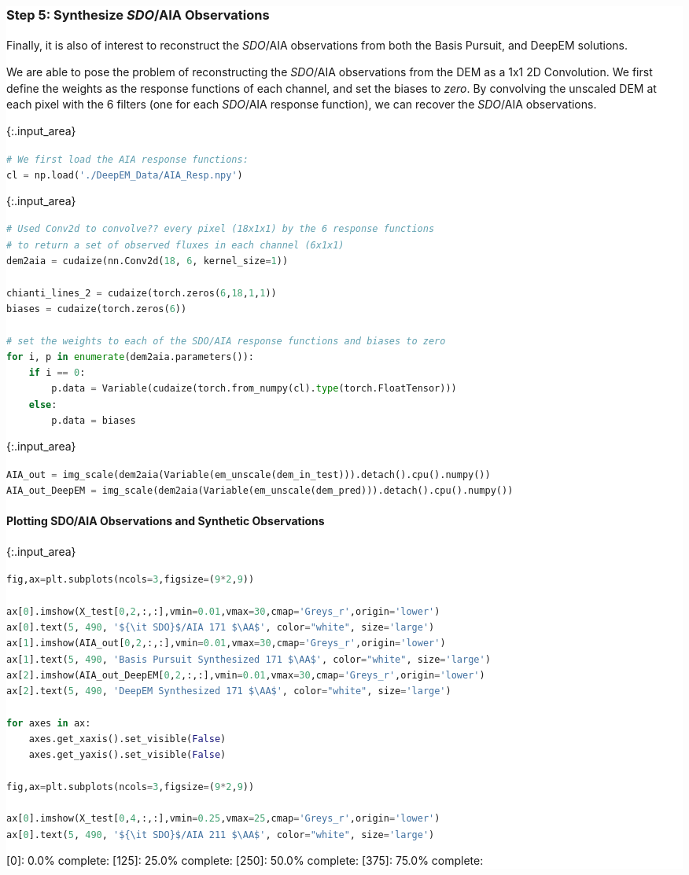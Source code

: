 ### Step 5: Synthesize <i>SDO</i>/AIA Observations

Finally, it is also of interest to reconstruct the <i>SDO</i>/AIA observations from both the Basis Pursuit, and DeepEM solutions. 

We are able to pose the problem of reconstructing the <i>SDO</i>/AIA observations from the DEM as a 1x1 2D Convolution. We first define the weights as the response functions of each channel, and set the biases to $zero$. By convolving the unscaled DEM at each pixel with the 6 filters (one for each <i>SDO</i>/AIA response function), we can recover the <i>SDO</i>/AIA observations.



{:.input_area}
```python
# We first load the AIA response functions:
cl = np.load('./DeepEM_Data/AIA_Resp.npy')
```




{:.input_area}
```python
# Used Conv2d to convolve?? every pixel (18x1x1) by the 6 response functions
# to return a set of observed fluxes in each channel (6x1x1)
dem2aia = cudaize(nn.Conv2d(18, 6, kernel_size=1))

chianti_lines_2 = cudaize(torch.zeros(6,18,1,1))
biases = cudaize(torch.zeros(6))

# set the weights to each of the SDO/AIA response functions and biases to zero
for i, p in enumerate(dem2aia.parameters()):
    if i == 0:
        p.data = Variable(cudaize(torch.from_numpy(cl).type(torch.FloatTensor)))
    else:
        p.data = biases 
```




{:.input_area}
```python
AIA_out = img_scale(dem2aia(Variable(em_unscale(dem_in_test))).detach().cpu().numpy())
AIA_out_DeepEM = img_scale(dem2aia(Variable(em_unscale(dem_pred))).detach().cpu().numpy())
```


#### Plotting SDO/AIA Observations and Synthetic Observations



{:.input_area}
```python
fig,ax=plt.subplots(ncols=3,figsize=(9*2,9))

ax[0].imshow(X_test[0,2,:,:],vmin=0.01,vmax=30,cmap='Greys_r',origin='lower')
ax[0].text(5, 490, '${\it SDO}$/AIA 171 $\AA$', color="white", size='large')
ax[1].imshow(AIA_out[0,2,:,:],vmin=0.01,vmax=30,cmap='Greys_r',origin='lower')
ax[1].text(5, 490, 'Basis Pursuit Synthesized 171 $\AA$', color="white", size='large')
ax[2].imshow(AIA_out_DeepEM[0,2,:,:],vmin=0.01,vmax=30,cmap='Greys_r',origin='lower')
ax[2].text(5, 490, 'DeepEM Synthesized 171 $\AA$', color="white", size='large')

for axes in ax:
    axes.get_xaxis().set_visible(False)
    axes.get_yaxis().set_visible(False)
    
fig,ax=plt.subplots(ncols=3,figsize=(9*2,9))

ax[0].imshow(X_test[0,4,:,:],vmin=0.25,vmax=25,cmap='Greys_r',origin='lower')
ax[0].text(5, 490, '${\it SDO}$/AIA 211 $\AA$', color="white", size='large')
```

[0]: 0.0% complete: 
[125]: 25.0% complete: 
[250]: 50.0% complete: 
[375]: 75.0% complete: 